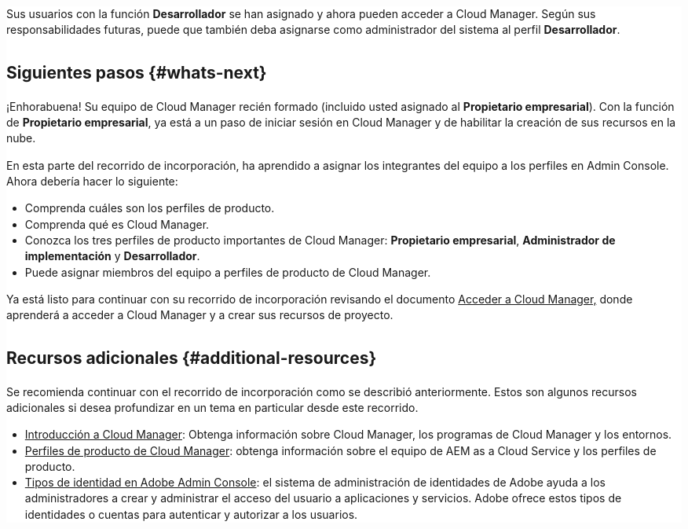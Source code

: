 Sus usuarios con la función **Desarrollador** se han asignado y ahora pueden acceder a Cloud Manager. Según sus responsabilidades futuras, puede que también deba asignarse como administrador del sistema al perfil **Desarrollador**.

## Siguientes pasos {#whats-next}

¡Enhorabuena! Su equipo de Cloud Manager recién formado (incluido usted asignado al **Propietario empresarial**). Con la función de **Propietario empresarial**, ya está a un paso de iniciar sesión en Cloud Manager y de habilitar la creación de sus recursos en la nube.

En esta parte del recorrido de incorporación, ha aprendido a asignar los integrantes del equipo a los perfiles en Admin Console. Ahora debería hacer lo siguiente:

* Comprenda cuáles son los perfiles de producto.
* Comprenda qué es Cloud Manager.
* Conozca los tres perfiles de producto importantes de Cloud Manager: **Propietario empresarial**, **Administrador de implementación** y **Desarrollador**.
* Puede asignar miembros del equipo a perfiles de producto de Cloud Manager.

Ya está listo para continuar con su recorrido de incorporación revisando el documento [Acceder a Cloud Manager,](cloud-manager.md) donde aprenderá a acceder a Cloud Manager y a crear sus recursos de proyecto.

## Recursos adicionales {#additional-resources}

Se recomienda continuar con el recorrido de incorporación como se describió anteriormente. Estos son algunos recursos adicionales si desea profundizar en un tema en particular desde este recorrido.

* [Introducción a Cloud Manager](/help/onboarding/cloud-manager-introduction.md): Obtenga información sobre Cloud Manager, los programas de Cloud Manager y los entornos.
* [Perfiles de producto de Cloud Manager](/help/onboarding/aem-cs-team-product-profiles.md): obtenga información sobre el equipo de AEM as a Cloud Service y los perfiles de producto.
* [Tipos de identidad en Adobe Admin Console](https://helpx.adobe.com/es/enterprise/admin-guide.html/enterprise/using/identity.ug.html): el sistema de administración de identidades de Adobe ayuda a los administradores a crear y administrar el acceso del usuario a aplicaciones y servicios. Adobe ofrece estos tipos de identidades o cuentas para autenticar y autorizar a los usuarios.

